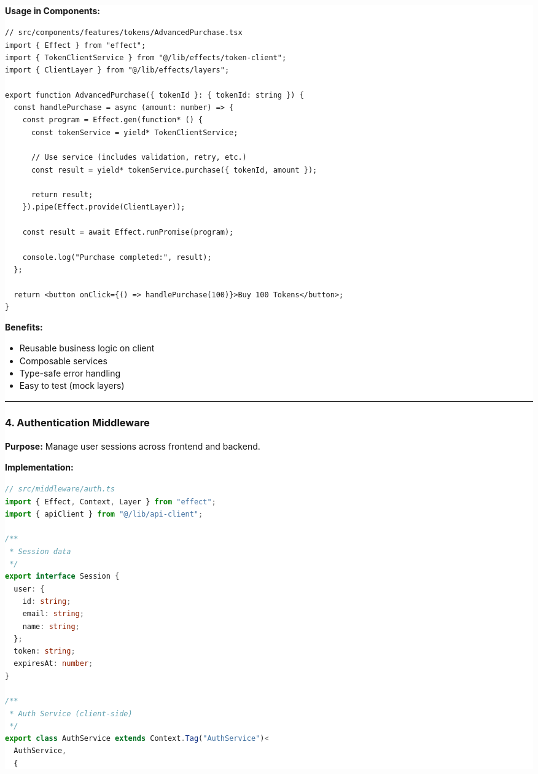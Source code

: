 **Usage in Components:**

```tsx
// src/components/features/tokens/AdvancedPurchase.tsx
import { Effect } from "effect";
import { TokenClientService } from "@/lib/effects/token-client";
import { ClientLayer } from "@/lib/effects/layers";

export function AdvancedPurchase({ tokenId }: { tokenId: string }) {
  const handlePurchase = async (amount: number) => {
    const program = Effect.gen(function* () {
      const tokenService = yield* TokenClientService;

      // Use service (includes validation, retry, etc.)
      const result = yield* tokenService.purchase({ tokenId, amount });

      return result;
    }).pipe(Effect.provide(ClientLayer));

    const result = await Effect.runPromise(program);

    console.log("Purchase completed:", result);
  };

  return <button onClick={() => handlePurchase(100)}>Buy 100 Tokens</button>;
}
```

**Benefits:**

- Reusable business logic on client
- Composable services
- Type-safe error handling
- Easy to test (mock layers)

---

### 4. Authentication Middleware

**Purpose:** Manage user sessions across frontend and backend.

**Implementation:**

```typescript
// src/middleware/auth.ts
import { Effect, Context, Layer } from "effect";
import { apiClient } from "@/lib/api-client";

/**
 * Session data
 */
export interface Session {
  user: {
    id: string;
    email: string;
    name: string;
  };
  token: string;
  expiresAt: number;
}

/**
 * Auth Service (client-side)
 */
export class AuthService extends Context.Tag("AuthService")<
  AuthService,
  {
```